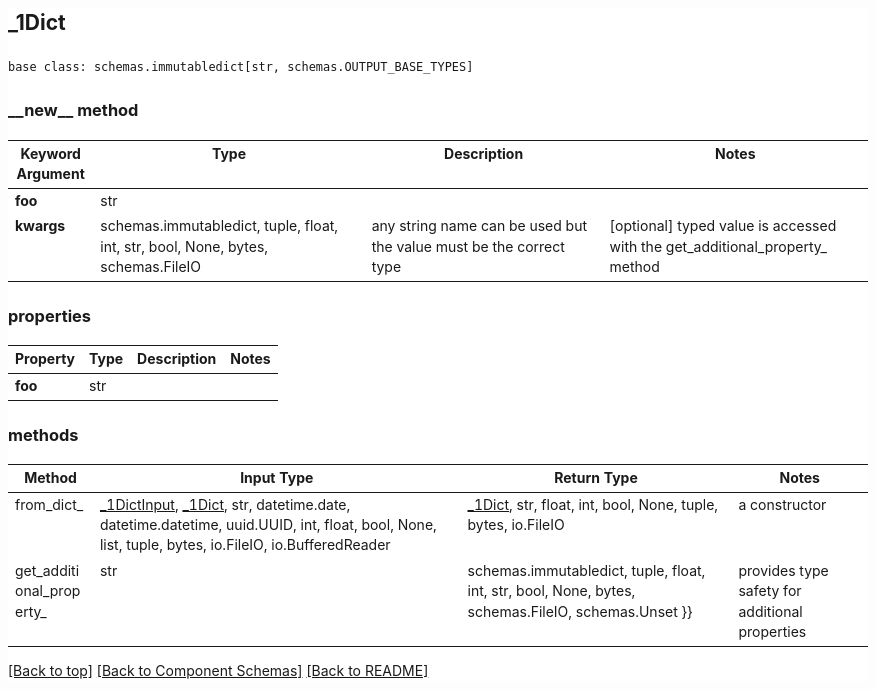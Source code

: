 ## _1Dict
```
base class: schemas.immutabledict[str, schemas.OUTPUT_BASE_TYPES]

```
### &lowbar;&lowbar;new&lowbar;&lowbar; method
Keyword Argument | Type | Description | Notes
---------------- | ---- | ----------- | -----
**foo** | str |  |
**kwargs** | schemas.immutabledict, tuple, float, int, str, bool, None, bytes, schemas.FileIO | any string name can be used but the value must be the correct type | [optional] typed value is accessed with the get_additional_property_ method

### properties
Property | Type | Description | Notes
-------- | ---- | ----------- | -----
**foo** | str |  |

### methods
Method | Input Type | Return Type | Notes
------ | ---------- | ----------- | ------
from_dict_ | [_1DictInput](#_1dictinput), [_1Dict](#_1dict), str, datetime.date, datetime.datetime, uuid.UUID, int, float, bool, None, list, tuple, bytes, io.FileIO, io.BufferedReader | [_1Dict](#_1dict), str, float, int, bool, None, tuple, bytes, io.FileIO | a constructor
get_additional_property_ | str | schemas.immutabledict, tuple, float, int, str, bool, None, bytes, schemas.FileIO, schemas.Unset }} | provides type safety for additional properties

[[Back to top]](#top) [[Back to Component Schemas]](../../../README.md#Component-Schemas) [[Back to README]](../../../README.md)
